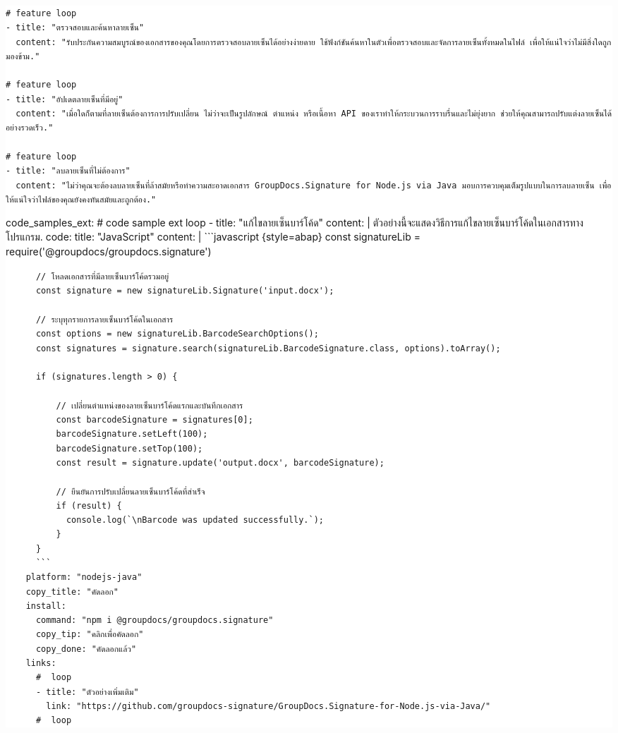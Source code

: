     # feature loop
    - title: "ตรวจสอบและค้นหาลายเซ็น"
      content: "รับประกันความสมบูรณ์ของเอกสารของคุณโดยการตรวจสอบลายเซ็นได้อย่างง่ายดาย ใช้ฟังก์ชันค้นหาในตัวเพื่อตรวจสอบและจัดการลายเซ็นทั้งหมดในไฟล์ เพื่อให้แน่ใจว่าไม่มีสิ่งใดถูกมองข้าม."

    # feature loop
    - title: "อัปเดตลายเซ็นที่มีอยู่"
      content: "เมื่อใดก็ตามที่ลายเซ็นต้องการการปรับเปลี่ยน ไม่ว่าจะเป็นรูปลักษณ์ ตำแหน่ง หรือเนื้อหา API ของเราทำให้กระบวนการราบรื่นและไม่ยุ่งยาก ช่วยให้คุณสามารถปรับแต่งลายเซ็นได้อย่างรวดเร็ว."

    # feature loop
    - title: "ลบลายเซ็นที่ไม่ต้องการ"
      content: "ไม่ว่าคุณจะต้องลบลายเซ็นที่ล้าสมัยหรือทำความสะอาดเอกสาร GroupDocs.Signature for Node.js via Java มอบการควบคุมเต็มรูปแบบในการลบลายเซ็น เพื่อให้แน่ใจว่าไฟล์ของคุณยังคงทันสมัยและถูกต้อง."
      
  code_samples_ext:
    # code sample ext loop
    - title: "แก้ไขลายเซ็นบาร์โค้ด"
      content: |
        ตัวอย่างนี้จะแสดงวิธีการแก้ไขลายเซ็นบาร์โค้ดในเอกสารทางโปรแกรม.
      code:
        title: "JavaScript"
        content: |
          ```javascript {style=abap}
          const signatureLib = require('@groupdocs/groupdocs.signature')
          
          // โหลดเอกสารที่มีลายเซ็นบาร์โค้ดรวมอยู่
          const signature = new signatureLib.Signature('input.docx');

          // ระบุทุกรายการลายเซ็นบาร์โค้ดในเอกสาร
          const options = new signatureLib.BarcodeSearchOptions();
          const signatures = signature.search(signatureLib.BarcodeSignature.class, options).toArray();

          if (signatures.length > 0) {

              // เปลี่ยนตำแหน่งของลายเซ็นบาร์โค้ดแรกและบันทึกเอกสาร
              const barcodeSignature = signatures[0];
              barcodeSignature.setLeft(100);
              barcodeSignature.setTop(100);
              const result = signature.update('output.docx', barcodeSignature);

              // ยืนยันการปรับเปลี่ยนลายเซ็นบาร์โค้ดที่สำเร็จ
              if (result) {
                console.log(`\nBarcode was updated successfully.`);
              }
          }
          ```
        platform: "nodejs-java"
        copy_title: "คัดลอก"
        install:
          command: "npm i @groupdocs/groupdocs.signature"
          copy_tip: "คลิกเพื่อคัดลอก"
          copy_done: "คัดลอกแล้ว"
        links:
          #  loop
          - title: "ตัวอย่างเพิ่มเติม"
            link: "https://github.com/groupdocs-signature/GroupDocs.Signature-for-Node.js-via-Java/"
          #  loop